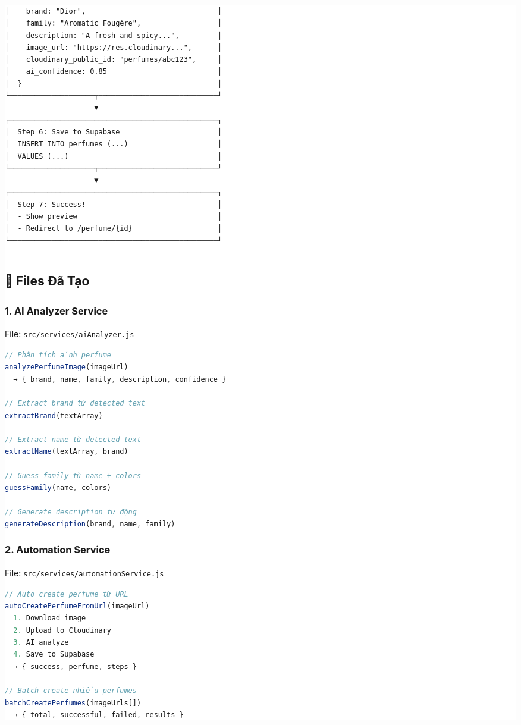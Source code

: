 ```
│    brand: "Dior",                               │
│    family: "Aromatic Fougère",                  │
│    description: "A fresh and spicy...",         │
│    image_url: "https://res.cloudinary...",      │
│    cloudinary_public_id: "perfumes/abc123",     │
│    ai_confidence: 0.85                          │
│  }                                              │
└────────────────────┬────────────────────────────┘
                     ▼
┌─────────────────────────────────────────────────┐
│  Step 6: Save to Supabase                       │
│  INSERT INTO perfumes (...)                     │
│  VALUES (...)                                   │
└────────────────────┬────────────────────────────┘
                     ▼
┌─────────────────────────────────────────────────┐
│  Step 7: Success!                               │
│  - Show preview                                 │
│  - Redirect to /perfume/{id}                    │
└─────────────────────────────────────────────────┘
```

---

## 🔧 Files Đã Tạo

### 1. **AI Analyzer Service**
File: `src/services/aiAnalyzer.js`

```javascript
// Phân tích ảnh perfume
analyzePerfumeImage(imageUrl)
  → { brand, name, family, description, confidence }

// Extract brand từ detected text
extractBrand(textArray)

// Extract name từ detected text
extractName(textArray, brand)

// Guess family từ name + colors
guessFamily(name, colors)

// Generate description tự động
generateDescription(brand, name, family)
```

### 2. **Automation Service**
File: `src/services/automationService.js`

```javascript
// Auto create perfume từ URL
autoCreatePerfumeFromUrl(imageUrl)
  1. Download image
  2. Upload to Cloudinary
  3. AI analyze
  4. Save to Supabase
  → { success, perfume, steps }

// Batch create nhiều perfumes
batchCreatePerfumes(imageUrls[])
  → { total, successful, failed, results }
```
